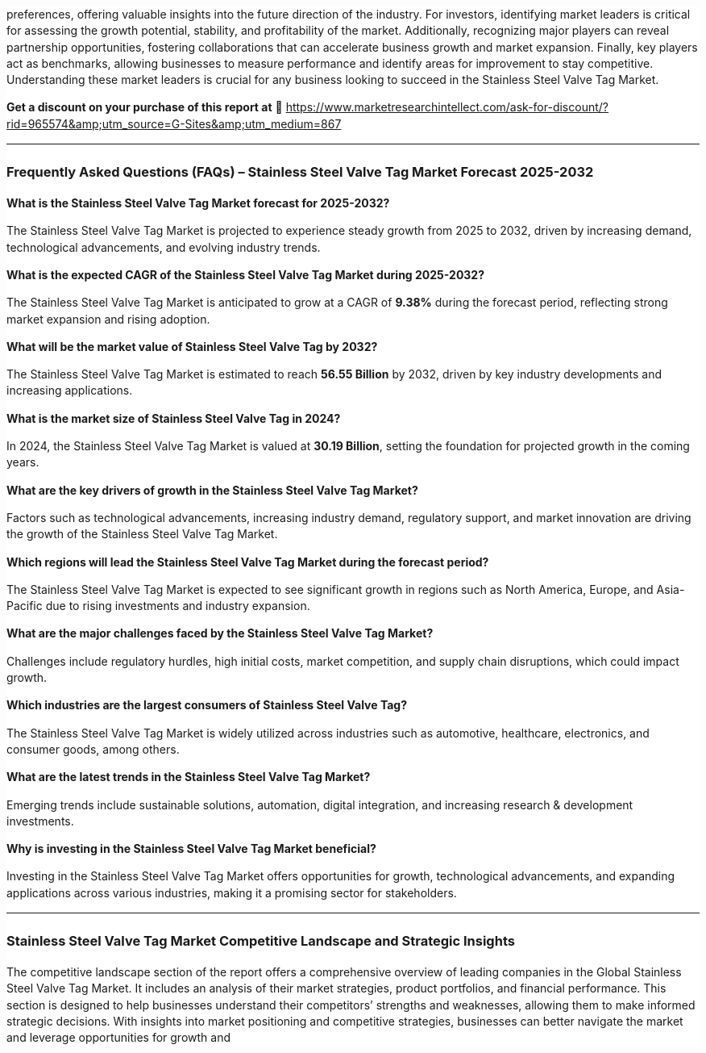 preferences, offering valuable insights into the future direction of the industry. For </span><span class="font-[700]">investors</span><span class="">, identifying market leaders is critical for assessing the</span><span class="font-[700]"> growth potential</span><span class="">, stability, and</span><span class="font-[700]"> profitability</span><span class=""> of the market. Additionally, recognizing major players can reveal </span><span class="font-[700]">partnership opportunities</span><span class="">, fostering collaborations that can accelerate business growth and market expansion. Finally, key players act as benchmarks, allowing businesses to </span><span class="font-[700]">measure performance</span><span class=""> and identify areas for improvement to stay competitive. Understanding these market leaders is crucial for any business looking to succeed in the Stainless Steel Valve Tag Market.</span></p></div><div class="article-main__content" data-test-id="publishing-text-block"><p><strong><span class="font-[700]">Get a discount on your purchase of this report at</span></strong><span class="">&nbsp;🎁&nbsp;</span><span class=""><a href="https://www.marketresearchintellect.com/ask-for-discount/?rid=965574&amp;utm_source=G-Sites&amp;utm_medium=867" target="_blank" data-tracking-control-name="article-ssr-frontend-pulse_little-text-block" data-tracking-will-navigate="" data-test-link="">https://www.marketresearchintellect.com/ask-for-discount/?rid=965574&amp;utm_source=G-Sites&amp;utm_medium=867</a></span></p></div><hr class="my-[3.2rem] mx-auto h-[1px] border-0 bg-black-a16" data-test-id="publishing-divider-block" /><div class="article-main__content" data-test-id="publishing-text-block"><div class="flex max-w-full flex-col flex-grow"><div class="min-h-[20px] text-message flex w-full flex-col items-end gap-2 whitespace-normal break-words [.text-message+&amp;]:mt-5" dir="auto" data-message-author-role="assistant" data-message-id="aeb8fe43-d78b-4aab-b619-f3fe1dddd2af"><div class="flex w-full flex-col gap-1 empty:hidden first:pt-[3px]"><div class="markdown prose w-full break-words dark:prose-invert light"><h3>Frequently Asked Questions (FAQs) &ndash; Stainless Steel Valve Tag Market Forecast 2025-2032</h3><p><strong>What is the Stainless Steel Valve Tag Market forecast for 2025-2032?</strong></p><p>The Stainless Steel Valve Tag Market is projected to experience steady growth from 2025 to 2032, driven by increasing demand, technological advancements, and evolving industry trends.</p><p><strong>What is the expected CAGR of the Stainless Steel Valve Tag Market during 2025-2032?</strong></p><p>The Stainless Steel Valve Tag Market is anticipated to grow at a CAGR of <strong>9.38%</strong> during the forecast period, reflecting strong market expansion and rising adoption.</p><p><strong>What will be the market value of Stainless Steel Valve Tag by 2032?</strong></p><p>The Stainless Steel Valve Tag Market is estimated to reach <strong>56.55 Billion</strong> by 2032, driven by key industry developments and increasing applications.</p><p><strong>What is the market size of Stainless Steel Valve Tag in 2024?</strong></p><p>In 2024, the Stainless Steel Valve Tag Market is valued at <strong>30.19 Billion</strong>, setting the foundation for projected growth in the coming years.</p><p><strong>What are the key drivers of growth in the Stainless Steel Valve Tag Market?</strong></p><p>Factors such as technological advancements, increasing industry demand, regulatory support, and market innovation are driving the growth of the Stainless Steel Valve Tag Market.</p><p><strong>Which regions will lead the Stainless Steel Valve Tag Market during the forecast period?</strong></p><p>The Stainless Steel Valve Tag Market is expected to see significant growth in regions such as North America, Europe, and Asia-Pacific due to rising investments and industry expansion.</p><p><strong>What are the major challenges faced by the Stainless Steel Valve Tag Market?</strong></p><p>Challenges include regulatory hurdles, high initial costs, market competition, and supply chain disruptions, which could impact growth.</p><p><strong>Which industries are the largest consumers of Stainless Steel Valve Tag?</strong></p><p>The Stainless Steel Valve Tag Market is widely utilized across industries such as automotive, healthcare, electronics, and consumer goods, among others.</p><p><strong>What are the latest trends in the Stainless Steel Valve Tag Market?</strong></p><p>Emerging trends include sustainable solutions, automation, digital integration, and increasing research &amp; development investments.</p><p><strong>Why is investing in the Stainless Steel Valve Tag Market beneficial?</strong></p><p>Investing in the Stainless Steel Valve Tag Market offers opportunities for growth, technological advancements, and expanding applications across various industries, making it a promising sector for stakeholders.</p></div></div></div></div></div><hr class="my-[3.2rem] mx-auto h-[1px] border-0 bg-black-a16" data-test-id="publishing-divider-block" /><div class="article-main__content" data-test-id="publishing-text-block"><h3><span class="">Stainless Steel Valve Tag Market Competitive Landscape and Strategic Insights</span></h3></div><div class="article-main__content" data-test-id="publishing-text-block"><p><span class="">The competitive landscape section of the report offers a comprehensive overview of leading companies in the Global Stainless Steel Valve Tag Market. It includes an analysis of their market strategies, product portfolios, and financial performance. This section is designed to help businesses understand their competitors&rsquo; strengths and weaknesses, allowing them to make informed strategic decisions. With insights into market positioning and competitive strategies, businesses can better navigate the market and leverage opportunities for growth and